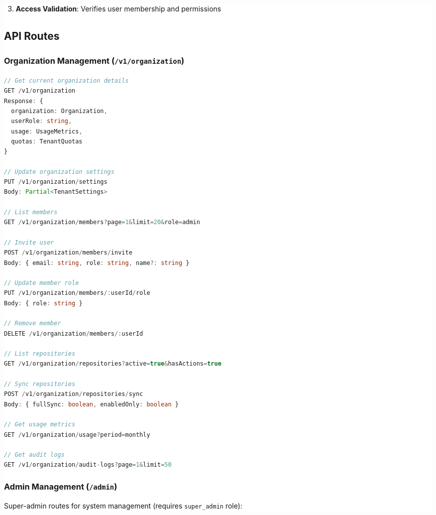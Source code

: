 3. **Access Validation**: Verifies user membership and permissions

## API Routes

### Organization Management (`/v1/organization`)

```typescript
// Get current organization details
GET /v1/organization
Response: {
  organization: Organization,
  userRole: string,
  usage: UsageMetrics,
  quotas: TenantQuotas
}

// Update organization settings
PUT /v1/organization/settings
Body: Partial<TenantSettings>

// List members
GET /v1/organization/members?page=1&limit=20&role=admin

// Invite user
POST /v1/organization/members/invite
Body: { email: string, role: string, name?: string }

// Update member role
PUT /v1/organization/members/:userId/role
Body: { role: string }

// Remove member
DELETE /v1/organization/members/:userId

// List repositories
GET /v1/organization/repositories?active=true&hasActions=true

// Sync repositories
POST /v1/organization/repositories/sync
Body: { fullSync: boolean, enabledOnly: boolean }

// Get usage metrics
GET /v1/organization/usage?period=monthly

// Get audit logs
GET /v1/organization/audit-logs?page=1&limit=50
```

### Admin Management (`/admin`)

Super-admin routes for system management (requires `super_admin` role):
